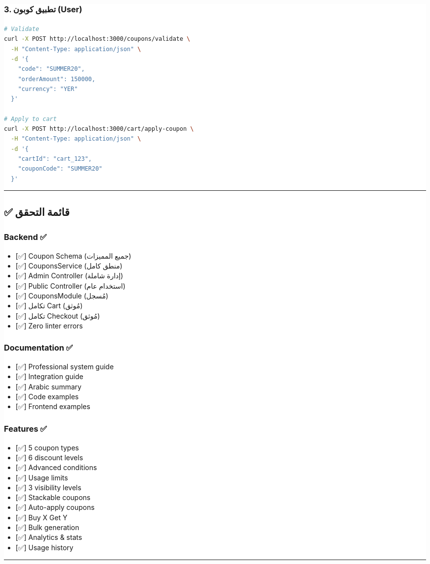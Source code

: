 ### 3. تطبيق كوبون (User)
```bash
# Validate
curl -X POST http://localhost:3000/coupons/validate \
  -H "Content-Type: application/json" \
  -d '{
    "code": "SUMMER20",
    "orderAmount": 150000,
    "currency": "YER"
  }'

# Apply to cart
curl -X POST http://localhost:3000/cart/apply-coupon \
  -H "Content-Type: application/json" \
  -d '{
    "cartId": "cart_123",
    "couponCode": "SUMMER20"
  }'
```

---

## ✅ قائمة التحقق

### Backend ✅
- [✅] Coupon Schema (جميع المميزات)
- [✅] CouponsService (منطق كامل)
- [✅] Admin Controller (إدارة شاملة)
- [✅] Public Controller (استخدام عام)
- [✅] CouponsModule (مُسجل)
- [✅] تكامل Cart (مُوثق)
- [✅] تكامل Checkout (مُوثق)
- [✅] Zero linter errors

### Documentation ✅
- [✅] Professional system guide
- [✅] Integration guide
- [✅] Arabic summary
- [✅] Code examples
- [✅] Frontend examples

### Features ✅
- [✅] 5 coupon types
- [✅] 6 discount levels
- [✅] Advanced conditions
- [✅] Usage limits
- [✅] 3 visibility levels
- [✅] Stackable coupons
- [✅] Auto-apply coupons
- [✅] Buy X Get Y
- [✅] Bulk generation
- [✅] Analytics & stats
- [✅] Usage history

---